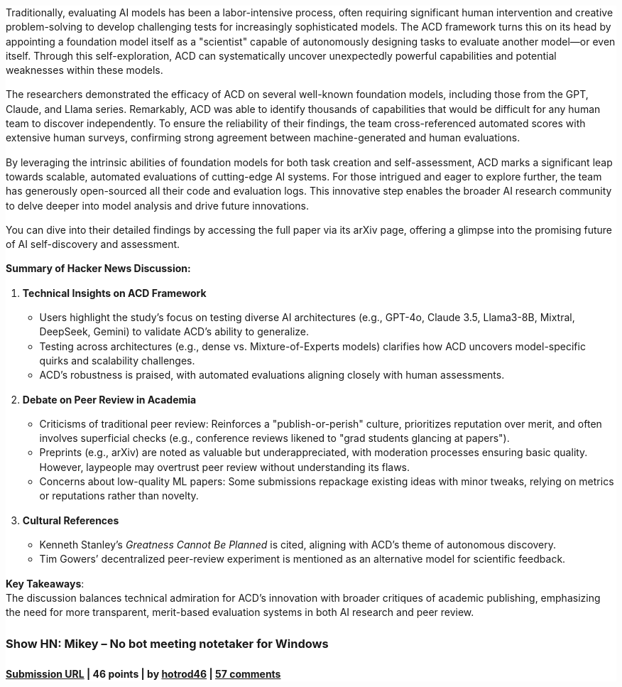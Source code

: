 Traditionally, evaluating AI models has been a labor-intensive process, often requiring significant human intervention and creative problem-solving to develop challenging tests for increasingly sophisticated models. The ACD framework turns this on its head by appointing a foundation model itself as a "scientist" capable of autonomously designing tasks to evaluate another model—or even itself. Through this self-exploration, ACD can systematically uncover unexpectedly powerful capabilities and potential weaknesses within these models.

The researchers demonstrated the efficacy of ACD on several well-known foundation models, including those from the GPT, Claude, and Llama series. Remarkably, ACD was able to identify thousands of capabilities that would be difficult for any human team to discover independently. To ensure the reliability of their findings, the team cross-referenced automated scores with extensive human surveys, confirming strong agreement between machine-generated and human evaluations.

By leveraging the intrinsic abilities of foundation models for both task creation and self-assessment, ACD marks a significant leap towards scalable, automated evaluations of cutting-edge AI systems. For those intrigued and eager to explore further, the team has generously open-sourced all their code and evaluation logs. This innovative step enables the broader AI research community to delve deeper into model analysis and drive future innovations.

You can dive into their detailed findings by accessing the full paper via its arXiv page, offering a glimpse into the promising future of AI self-discovery and assessment.

**Summary of Hacker News Discussion:**

1. **Technical Insights on ACD Framework**  
   - Users highlight the study’s focus on testing diverse AI architectures (e.g., GPT-4o, Claude 3.5, Llama3-8B, Mixtral, DeepSeek, Gemini) to validate ACD’s ability to generalize.  
   - Testing across architectures (e.g., dense vs. Mixture-of-Experts models) clarifies how ACD uncovers model-specific quirks and scalability challenges.  
   - ACD’s robustness is praised, with automated evaluations aligning closely with human assessments.  

2. **Debate on Peer Review in Academia**  
   - Criticisms of traditional peer review: Reinforces a "publish-or-perish" culture, prioritizes reputation over merit, and often involves superficial checks (e.g., conference reviews likened to "grad students glancing at papers").  
   - Preprints (e.g., arXiv) are noted as valuable but underappreciated, with moderation processes ensuring basic quality. However, laypeople may overtrust peer review without understanding its flaws.  
   - Concerns about low-quality ML papers: Some submissions repackage existing ideas with minor tweaks, relying on metrics or reputations rather than novelty.  

3. **Cultural References**  
   - Kenneth Stanley’s *Greatness Cannot Be Planned* is cited, aligning with ACD’s theme of autonomous discovery.  
   - Tim Gowers’ decentralized peer-review experiment is mentioned as an alternative model for scientific feedback.  

**Key Takeaways**:  
The discussion balances technical admiration for ACD’s innovation with broader critiques of academic publishing, emphasizing the need for more transparent, merit-based evaluation systems in both AI research and peer review.

### Show HN: Mikey – No bot meeting notetaker for Windows

#### [Submission URL](https://github.com/hotrod462/Mikey) | 46 points | by [hotrod46](https://news.ycombinator.com/user?id=hotrod46) | [57 comments](https://news.ycombinator.com/item?id=43023464)
